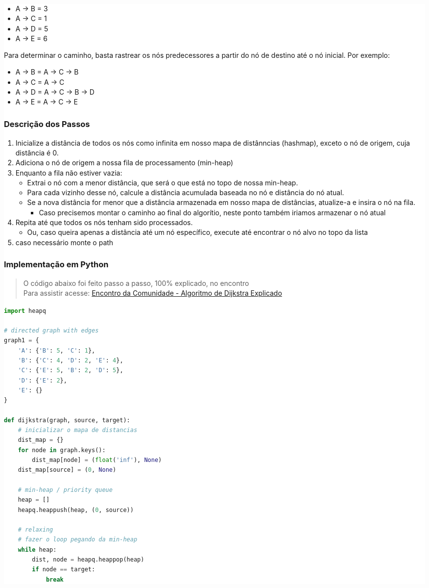 * A -> B = 3
* A -> C = 1
* A -> D = 5
* A -> E = 6

Para determinar o caminho, basta rastrear os nós predecessores a partir do nó de destino até o nó inicial. Por exemplo:

* A -> B = A -> C -> B
* A -> C = A -> C
* A -> D = A -> C -> B -> D
* A -> E = A -> C -> E

### Descrição dos Passos

1. Inicialize a distância de todos os nós como infinita em nosso mapa de distânncias (hashmap), exceto o nó de origem, cuja distância é 0.
2. Adiciona o nó de origem a nossa fila de processamento (min-heap)
3. Enquanto a fila não estiver vazia:
   - Extrai o nó com a menor distância, que será o que está no topo de nossa min-heap.
   - Para cada vizinho desse nó, calcule a distância acumulada baseada no nó e distância do nó atual.
   - Se a nova distância for menor que a distância armazenada em nosso mapa de distâncias, atualize-a e insira o nó na fila.
     - Caso precisemos montar o caminho ao final do algorítio, neste ponto também iriamos armazenar o nó atual
4. Repita até que todos os nós tenham sido processados.
   - Ou, caso queira apenas a distância até um nó específico, execute até encontrar o nó alvo no topo da lista
5. caso necessário monte o path

### Implementação em Python

> O código abaixo foi feito passo a passo, 100% explicado, no encontro \
> Para assistir acesse: [Encontro da Comunidade - Algoritmo de Dijkstra Explicado](https://youtu.be/b4kWEWtCVzA?si=SGQi2ewSz8tVZf7_)

```python
import heapq

# directed graph with edges
graph1 = {
    'A': {'B': 5, 'C': 1},
    'B': {'C': 4, 'D': 2, 'E': 4},
    'C': {'E': 5, 'B': 2, 'D': 5},
    'D': {'E': 2},
    'E': {}
}

def dijkstra(graph, source, target):
    # inicializar o mapa de distancias
    dist_map = {}
    for node in graph.keys():
        dist_map[node] = (float('inf'), None)
    dist_map[source] = (0, None)

    # min-heap / priority queue
    heap = []
    heapq.heappush(heap, (0, source))

    # relaxing
    # fazer o loop pegando da min-heap
    while heap:
        dist, node = heapq.heappop(heap)
        if node == target:
            break
```